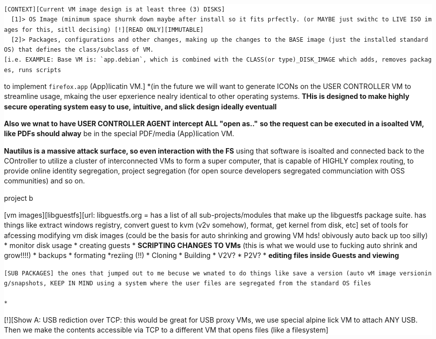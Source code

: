    [CONTEXT][Current VM image design is at least three (3) DISKS]
      [1]> OS Image (minimum space shurnk down maybe after install so it fits prfectly. (or MAYBE just swithc to LIVE ISO images for this, sitll decising) [!][READ ONLY][IMMUTABLE]
      [2]> Packages, configurations and other changes, making up the changes to the BASE image (just the installed standard OS) that defines the class/subclass of VM.
	[i.e. EXAMPLE: Base VM is: `app.debian`, which is combined with the CLASS(or type)_DISK_IMAGE which adds, removes packages, runs scripts
to implement `firefox.app` (App)licatin VM.] *(in the future we will 
 want to generate ICONs on the USER CONTROLLER VM to streamline usage, 
 mkaing the user epxerience nealry identical to other operating systems.
 **THis is designed to make highly secure operating system easy to use,**
 **intuitive, and slick design ideally eventuall**

 **Also we wnat to have USER CONTROLLER AGENT intercept ALL "open as.."** **so the request can be executed in a isoalted VM, like PDFs should alway** be in the special PDF/media (App)lication VM.

 
  **Nautilus is a massive attack surface, so even interaction with the FS**
 using that software is isoalted and connected back to the COntroller to 
  utilize a cluster of interconnected VMs to form a super computer, that
  is capable of HIGHLY complex routing, to provide online identity segregation, project segregation (for open source developers segregated
communciation with OSS communities) and so on.


  project
b


   



 [vm images][libguestfs][url: libguestfs.org = has a list of all sub-projects/modules that make up the libguestfs package suite. has things like extract windows registry, convert guest to kvm (v2v somehow), format, get kernel from disk,  etc] set of tools for afcessing modifying vm disk images (could be the basis for auto shrinking and growing VM hds! obivously auto back up too silly)
     * monitor disk usage
     * creating guests
     * **SCRIPTING CHANGES TO VMs** (this is what we would use to fucking auto shrink and grow!!!!)
     * backups
     * formating
     *reziing (!!)
     * Cloning
     * Building
     * V2V?
     * P2V?
     * __editing files inside Guests and viewing__


    [SUB PACKAGES] the ones that jumped out to me becuse we wnated to do things like save a version (auto vM image versioning/snapshots, KEEP IN MIND using a system where the user files are segregated from the standard OS files

    *


 [!][Show A: USB rediction over TCP: this would be great for USB proxy VMs, we use special alpine lick VM to attach ANY USB. Then we make the contents accessible via TCP to a different VM that opens files (like a filesystem] 
